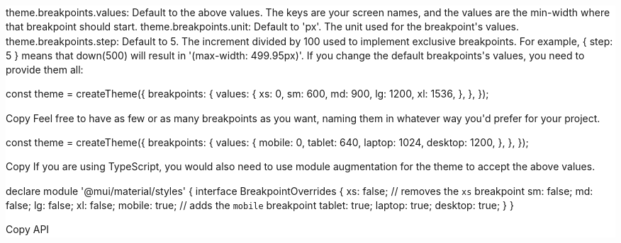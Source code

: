 theme.breakpoints.values: Default to the above values. The keys are your screen names, and the values are the min-width where that breakpoint should start.
theme.breakpoints.unit: Default to 'px'. The unit used for the breakpoint's values.
theme.breakpoints.step: Default to 5. The increment divided by 100 used to implement exclusive breakpoints. For example, { step: 5 } means that down(500) will result in '(max-width: 499.95px)'.
If you change the default breakpoints's values, you need to provide them all:

const theme = createTheme({
  breakpoints: {
    values: {
      xs: 0,
      sm: 600,
      md: 900,
      lg: 1200,
      xl: 1536,
    },
  },
});

Copy
Feel free to have as few or as many breakpoints as you want, naming them in whatever way you'd prefer for your project.

const theme = createTheme({
  breakpoints: {
    values: {
      mobile: 0,
      tablet: 640,
      laptop: 1024,
      desktop: 1200,
    },
  },
});

Copy
If you are using TypeScript, you would also need to use module augmentation for the theme to accept the above values.

declare module '@mui/material/styles' {
  interface BreakpointOverrides {
    xs: false; // removes the `xs` breakpoint
    sm: false;
    md: false;
    lg: false;
    xl: false;
    mobile: true; // adds the `mobile` breakpoint
    tablet: true;
    laptop: true;
    desktop: true;
  }
}

Copy
API
